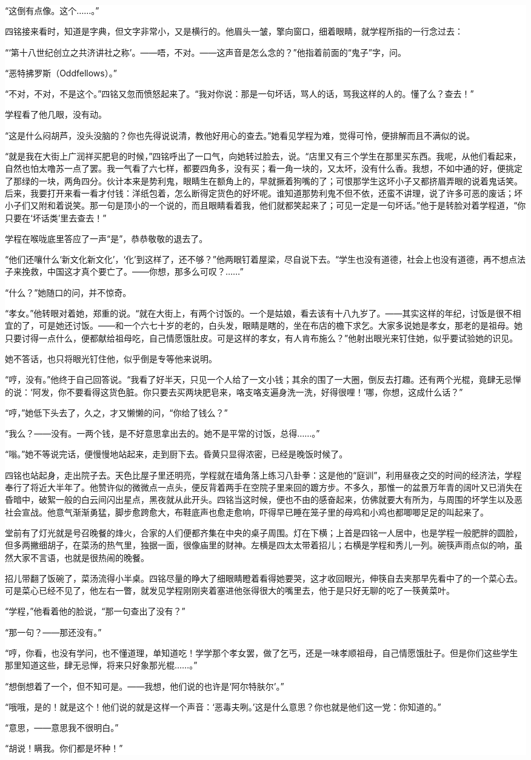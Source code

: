 “这倒有点像。这个……。”

四铭接来看时，知道是字典，但文字非常小，又是横行的。他眉头一皱，擎向窗口，细着眼睛，就学程所指的一行念过去：

“‘第十八世纪创立之共济讲社之称’。——唔，不对。——这声音是怎么念的？”他指着前面的“鬼子”字，问。

“恶特拂罗斯（Oddfellows）。”

“不对，不对，不是这个。”四铭又忽而愤怒起来了。“我对你说：那是一句坏话，骂人的话，骂我这样的人的。懂了么？查去！”

学程看了他几眼，没有动。

“这是什么闷胡芦，没头没脑的？你也先得说说清，教他好用心的查去。”她看见学程为难，觉得可怜，便排解而且不满似的说。

“就是我在大街上广润祥买肥皂的时候，”四铭呼出了一口气，向她转过脸去，说。“店里又有三个学生在那里买东西。我呢，从他们看起来，自然也怕太噜苏一点了罢。我一气看了六七样，都要四角多，没有买；看一角一块的，又太坏，没有什么香。我想，不如中通的好，便挑定了那绿的一块，两角四分。伙计本来是势利鬼，眼睛生在额角上的，早就撅着狗嘴的了；可恨那学生这坏小子又都挤眉弄眼的说着鬼话笑。后来，我要打开来看一看才付钱：洋纸包着，怎么断得定货色的好坏呢。谁知道那势利鬼不但不依，还蛮不讲理，说了许多可恶的废话；坏小子们又附和着说笑。那一句是顶小的一个说的，而且眼睛看着我，他们就都笑起来了；可见一定是一句坏话。”他于是转脸对着学程道，“你只要在‘坏话类’里去查去！”

学程在喉咙底里答应了一声“是”，恭恭敬敬的退去了。

“他们还嚷什么‘新文化新文化’，‘化’到这样了，还不够？”他两眼钉着屋梁，尽自说下去。“学生也没有道德，社会上也没有道德，再不想点法子来挽救，中国这才真个要亡了。——你想，那多么可叹？……”

“什么？”她随口的问，并不惊奇。

“孝女。”他转眼对着她，郑重的说。“就在大街上，有两个讨饭的。一个是姑娘，看去该有十八九岁了。——其实这样的年纪，讨饭是很不相宜的了，可是她还讨饭。——和一个六七十岁的老的，白头发，眼睛是瞎的，坐在布店的檐下求乞。大家多说她是孝女，那老的是祖母。她只要讨得一点什么，便都献给祖母吃，自己情愿饿肚皮。可是这样的孝女，有人肯布施么？”他射出眼光来钉住她，似乎要试验她的识见。

她不答话，也只将眼光钉住他，似乎倒是专等他来说明。

“哼，没有。”他终于自己回答说。“我看了好半天，只见一个人给了一文小钱；其余的围了一大圈，倒反去打趣。还有两个光棍，竟肆无忌惮的说：‘阿发，你不要看得这货色脏。你只要去买两块肥皂来，咯支咯支遍身洗一洗，好得很哩！’哪，你想，这成什么话？”

“哼，”她低下头去了，久之，才又懒懒的问，“你给了钱么？”

“我么？——没有。一两个钱，是不好意思拿出去的。她不是平常的讨饭，总得……。”

“嗡。”她不等说完话，便慢慢地站起来，走到厨下去。昏黄只显得浓密，已经是晚饭时候了。

四铭也站起身，走出院子去。天色比屋子里还明亮，学程就在墙角落上练习八卦拳：这是他的“庭训”，利用昼夜之交的时间的经济法，学程奉行了将近大半年了。他赞许似的微微点一点头，便反背着两手在空院子里来回的踱方步。不多久，那惟一的盆景万年青的阔叶又已消失在昏暗中，破絮一般的白云间闪出星点，黑夜就从此开头。四铭当这时候，便也不由的感奋起来，仿佛就要大有所为，与周围的坏学生以及恶社会宣战。他意气渐渐勇猛，脚步愈跨愈大，布鞋底声也愈走愈响，吓得早已睡在笼子里的母鸡和小鸡也都唧唧足足的叫起来了。

堂前有了灯光就是号召晚餐的烽火，合家的人们便都齐集在中央的桌子周围。灯在下横；上首是四铭一人居中，也是学程一般肥胖的圆脸，但多两撇细胡子，在菜汤的热气里，独据一面，很像庙里的财神。左横是四太太带着招儿；右横是学程和秀儿一列。碗筷声雨点似的响，虽然大家不言语，也就是很热闹的晚餐。

招儿带翻了饭碗了，菜汤流得小半桌。四铭尽量的睁大了细眼睛瞪着看得她要哭，这才收回眼光，伸筷自去夹那早先看中了的一个菜心去。可是菜心已经不见了，他左右一瞥，就发见学程刚刚夹着塞进他张得很大的嘴里去，他于是只好无聊的吃了一筷黄菜叶。

“学程，”他看着他的脸说，“那一句查出了没有？”

“那一句？——那还没有。”

“哼，你看，也没有学问，也不懂道理，单知道吃！学学那个孝女罢，做了乞丐，还是一味孝顺祖母，自己情愿饿肚子。但是你们这些学生那里知道这些，肆无忌惮，将来只好象那光棍……。”

“想倒想着了一个，但不知可是。——我想，他们说的也许是‘阿尔特肤尔’。”

“哦哦，是的！就是这个！他们说的就是这样一个声音：‘恶毒夫咧。’这是什么意思？你也就是他们这一党：你知道的。”

“意思，——意思我不很明白。”

“胡说！瞒我。你们都是坏种！”
